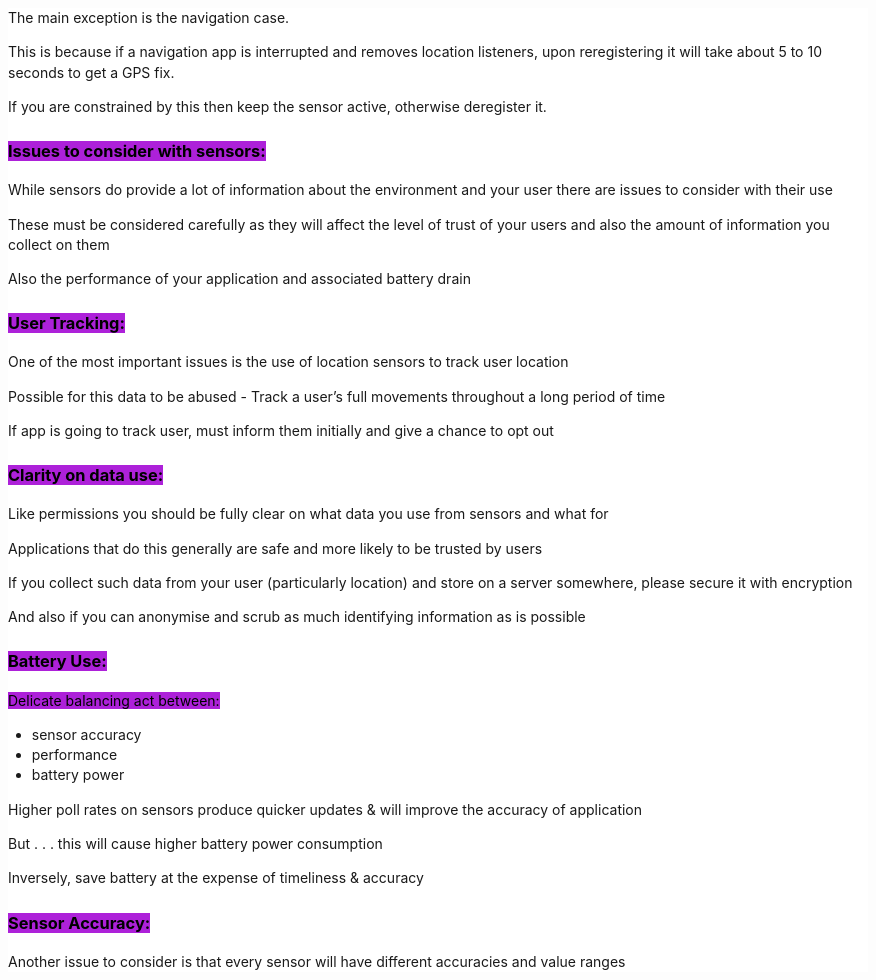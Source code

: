 The main exception is the navigation case.

This is because if a navigation app is interrupted and removes location listeners, upon reregistering it will take about 5 to 10 seconds to get a GPS fix.  

If you are constrained by this then keep the sensor active, otherwise deregister it.

### <mark style="background: #AD21D9;">Issues to consider with sensors:</mark> 

While sensors do provide a lot of information about the environment and your user there are issues to consider with their use  

These must be considered carefully  as they will affect the level of trust of your users and also the amount of information you collect on them  

Also the performance of your application and associated battery drain

### <mark style="background: #AD21D9;">User Tracking:</mark> 

One of the most important issues is the use of location sensors to track user location  

Possible for this data to be abused - Track a user’s full movements throughout a long period of time  

If app is going to track user, must inform them initially and give a chance to opt out

### <mark style="background: #AD21D9;">Clarity on data use:</mark> 

Like permissions you should be fully clear on what data you use from sensors and what for  

Applications that do this generally are safe and more likely to be trusted by users  

If you collect such data from your user (particularly location) and store on a server somewhere, please secure it with encryption  

And also if you can anonymise and scrub as much identifying information as is possible

### <mark style="background: #AD21D9;">Battery Use:</mark>  

<mark style="background: #AD21D9;">Delicate balancing act between:</mark>
- sensor accuracy
- performance
- battery power

Higher poll rates on sensors produce quicker updates & will improve the accuracy of application  

But . . . this will cause higher battery power consumption

Inversely, save battery at the expense of timeliness & accuracy

### <mark style="background: #AD21D9;">Sensor Accuracy:</mark> 

Another issue to consider is that every sensor will have different accuracies and value ranges
